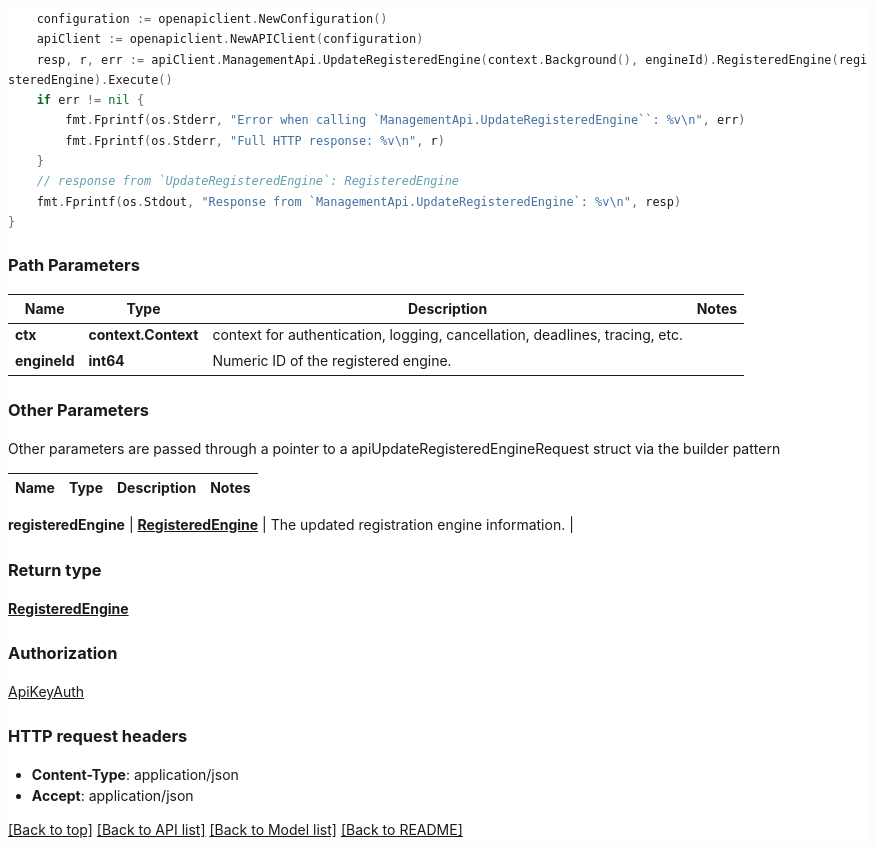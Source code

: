 ```go
    configuration := openapiclient.NewConfiguration()
    apiClient := openapiclient.NewAPIClient(configuration)
    resp, r, err := apiClient.ManagementApi.UpdateRegisteredEngine(context.Background(), engineId).RegisteredEngine(registeredEngine).Execute()
    if err != nil {
        fmt.Fprintf(os.Stderr, "Error when calling `ManagementApi.UpdateRegisteredEngine``: %v\n", err)
        fmt.Fprintf(os.Stderr, "Full HTTP response: %v\n", r)
    }
    // response from `UpdateRegisteredEngine`: RegisteredEngine
    fmt.Fprintf(os.Stdout, "Response from `ManagementApi.UpdateRegisteredEngine`: %v\n", resp)
}
```

### Path Parameters


Name | Type | Description  | Notes
------------- | ------------- | ------------- | -------------
**ctx** | **context.Context** | context for authentication, logging, cancellation, deadlines, tracing, etc.
**engineId** | **int64** | Numeric ID of the registered engine. | 

### Other Parameters

Other parameters are passed through a pointer to a apiUpdateRegisteredEngineRequest struct via the builder pattern


Name | Type | Description  | Notes
------------- | ------------- | ------------- | -------------

 **registeredEngine** | [**RegisteredEngine**](RegisteredEngine.md) | The updated registration engine information. | 

### Return type

[**RegisteredEngine**](RegisteredEngine.md)

### Authorization

[ApiKeyAuth](../README.md#ApiKeyAuth)

### HTTP request headers

- **Content-Type**: application/json
- **Accept**: application/json

[[Back to top]](#) [[Back to API list]](../README.md#documentation-for-api-endpoints)
[[Back to Model list]](../README.md#documentation-for-models)
[[Back to README]](../README.md)


